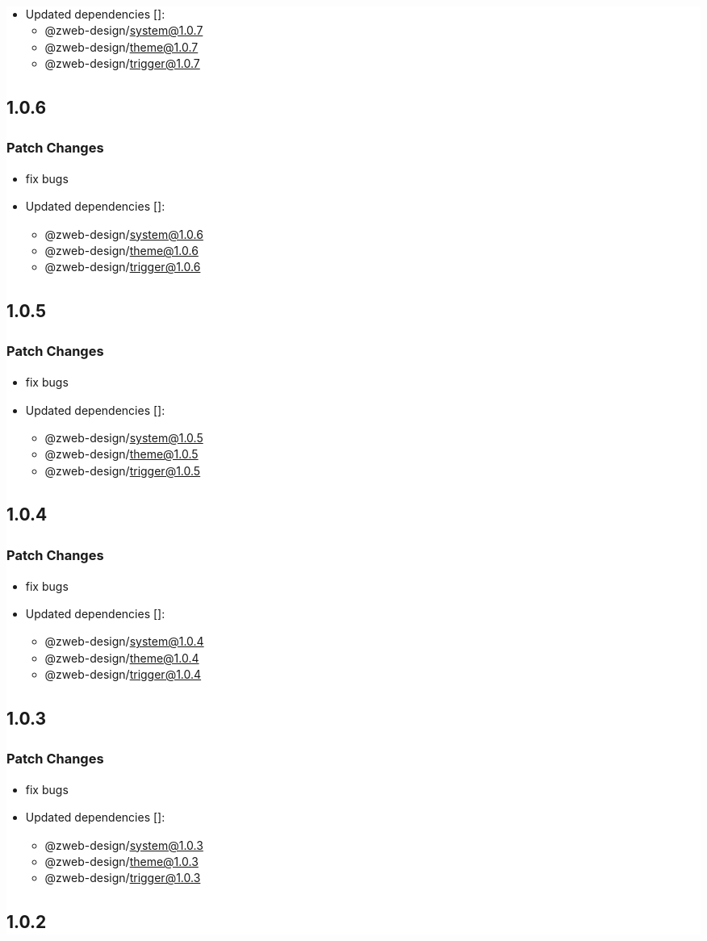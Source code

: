 - Updated dependencies []:
  - @zweb-design/system@1.0.7
  - @zweb-design/theme@1.0.7
  - @zweb-design/trigger@1.0.7

## 1.0.6

### Patch Changes

- fix bugs

- Updated dependencies []:
  - @zweb-design/system@1.0.6
  - @zweb-design/theme@1.0.6
  - @zweb-design/trigger@1.0.6

## 1.0.5

### Patch Changes

- fix bugs

- Updated dependencies []:
  - @zweb-design/system@1.0.5
  - @zweb-design/theme@1.0.5
  - @zweb-design/trigger@1.0.5

## 1.0.4

### Patch Changes

- fix bugs

- Updated dependencies []:
  - @zweb-design/system@1.0.4
  - @zweb-design/theme@1.0.4
  - @zweb-design/trigger@1.0.4

## 1.0.3

### Patch Changes

- fix bugs

- Updated dependencies []:
  - @zweb-design/system@1.0.3
  - @zweb-design/theme@1.0.3
  - @zweb-design/trigger@1.0.3

## 1.0.2
